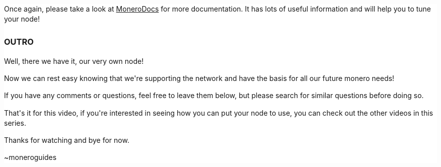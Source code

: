 Once again, please take a look at [MoneroDocs](https://monerodocs.org/interacting/monerod-reference/#commands) for more documentation. It has lots of useful information and will help you to tune your node!


### OUTRO

Well, there we have it, our very own node!

Now we can rest easy knowing that we're supporting the network and have the basis for all our future monero needs!

If you have any comments or questions, feel free to leave them below, but please search for similar questions before doing so.

That's it for this video, if you're interested in seeing how you can put your node to use, you can check out the other videos in this series.

Thanks for watching and bye for now.

~moneroguides
